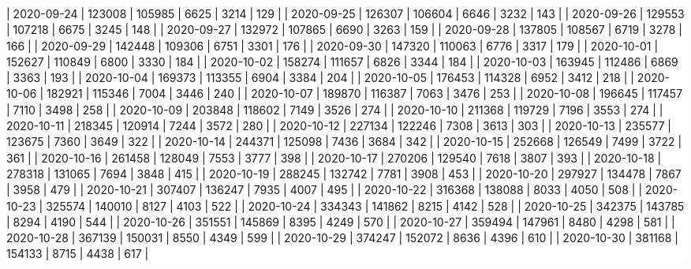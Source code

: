 | 2020-09-24 | 123008 | 105985 | 6625 | 3214 | 129 |
| 2020-09-25 | 126307 | 106604 | 6646 | 3232 | 143 |
| 2020-09-26 | 129553 | 107218 | 6675 | 3245 | 148 |
| 2020-09-27 | 132972 | 107865 | 6690 | 3263 | 159 |
| 2020-09-28 | 137805 | 108567 | 6719 | 3278 | 166 |
| 2020-09-29 | 142448 | 109306 | 6751 | 3301 | 176 |
| 2020-09-30 | 147320 | 110063 | 6776 | 3317 | 179 |
| 2020-10-01 | 152627 | 110849 | 6800 | 3330 | 184 |
| 2020-10-02 | 158274 | 111657 | 6826 | 3344 | 184 |
| 2020-10-03 | 163945 | 112486 | 6869 | 3363 | 193 |
| 2020-10-04 | 169373 | 113355 | 6904 | 3384 | 204 |
| 2020-10-05 | 176453 | 114328 | 6952 | 3412 | 218 |
| 2020-10-06 | 182921 | 115346 | 7004 | 3446 | 240 |
| 2020-10-07 | 189870 | 116387 | 7063 | 3476 | 253 |
| 2020-10-08 | 196645 | 117457 | 7110 | 3498 | 258 |
| 2020-10-09 | 203848 | 118602 | 7149 | 3526 | 274 |
| 2020-10-10 | 211368 | 119729 | 7196 | 3553 | 274 |
| 2020-10-11 | 218345 | 120914 | 7244 | 3572 | 280 |
| 2020-10-12 | 227134 | 122246 | 7308 | 3613 | 303 |
| 2020-10-13 | 235577 | 123675 | 7360 | 3649 | 322 |
| 2020-10-14 | 244371 | 125098 | 7436 | 3684 | 342 |
| 2020-10-15 | 252668 | 126549 | 7499 | 3722 | 361 |
| 2020-10-16 | 261458 | 128049 | 7553 | 3777 | 398 |
| 2020-10-17 | 270206 | 129540 | 7618 | 3807 | 393 |
| 2020-10-18 | 278318 | 131065 | 7694 | 3848 | 415 |
| 2020-10-19 | 288245 | 132742 | 7781 | 3908 | 453 |
| 2020-10-20 | 297927 | 134478 | 7867 | 3958 | 479 |
| 2020-10-21 | 307407 | 136247 | 7935 | 4007 | 495 |
| 2020-10-22 | 316368 | 138088 | 8033 | 4050 | 508 |
| 2020-10-23 | 325574 | 140010 | 8127 | 4103 | 522 |
| 2020-10-24 | 334343 | 141862 | 8215 | 4142 | 528 |
| 2020-10-25 | 342375 | 143785 | 8294 | 4190 | 544 |
| 2020-10-26 | 351551 | 145869 | 8395 | 4249 | 570 |
| 2020-10-27 | 359494 | 147961 | 8480 | 4298 | 581 |
| 2020-10-28 | 367139 | 150031 | 8550 | 4349 | 599 |
| 2020-10-29 | 374247 | 152072 | 8636 | 4396 | 610 |
| 2020-10-30 | 381168 | 154133 | 8715 | 4438 | 617 |